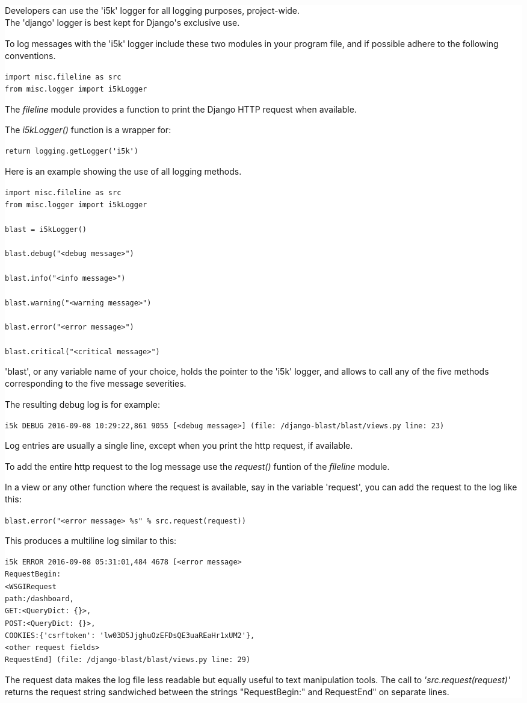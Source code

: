 Developers can use the 'i5k' logger for all logging purposes, project-wide.  
The 'django' logger is best kept for Django's exclusive use. 

To log messages with the 'i5k' logger include these two modules in your program file, 
and if possible adhere to the following conventions.  

    import misc.fileline as src 
    from misc.logger import i5kLogger

The *fileline* module provides a function to print the Django HTTP request when available. 

The *i5kLogger()* function is a wrapper for:

    return logging.getLogger('i5k')

Here is an example showing the use of all logging methods.  

    
    import misc.fileline as src 
    from misc.logger import i5kLogger

    blast = i5kLogger() 

    blast.debug("<debug message>")

    blast.info("<info message>")

    blast.warning("<warning message>")

    blast.error("<error message>")

    blast.critical("<critical message>")

'blast', or any variable name of your choice, holds the pointer to the 'i5k' logger, and 
allows to call any of the five methods corresponding to the five message severities.  

The resulting debug log is for example:

    i5k DEBUG 2016-09-08 10:29:22,861 9055 [<debug message>] (file: /django-blast/blast/views.py line: 23)

Log entries are usually a single line, except when you print the http request, if available.  

To add the entire http request to the log message use the *request()* funtion of the *fileline* module. 

In a view or any other function where the request is available, say in the variable 'request', you can 
add the request to the log like this:

    blast.error("<error message> %s" % src.request(request))

This produces a multiline log similar to this: 

    i5k ERROR 2016-09-08 05:31:01,484 4678 [<error message> 
    RequestBegin:
    <WSGIRequest
    path:/dashboard,
    GET:<QueryDict: {}>,
    POST:<QueryDict: {}>,
    COOKIES:{'csrftoken': 'lw03D5JjghuOzEFDsQE3uaREaHr1xUM2'},
    <other request fields> 
    RequestEnd] (file: /django-blast/blast/views.py line: 29)

The request data makes the log file less readable but equally useful to text manipulation tools.
The call to *'src.request(request)'* returns the request string sandwiched between the strings 
"RequestBegin:" and RequestEnd" on separate lines. 

